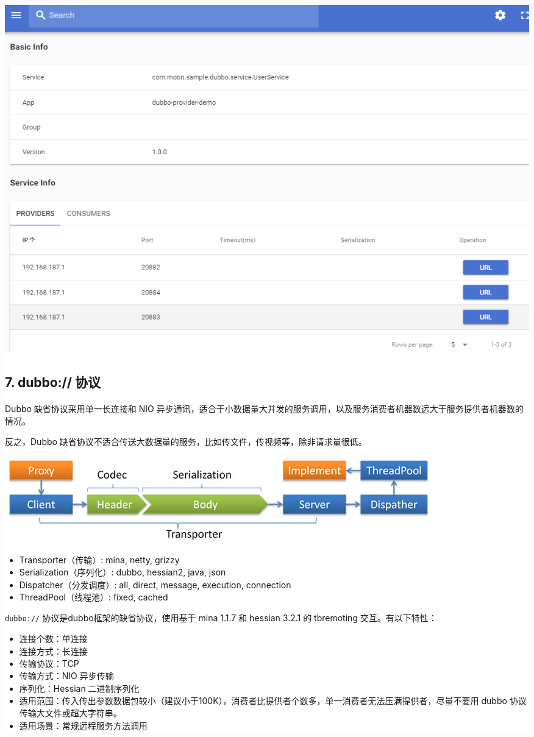 ![](images/20201002092235228_11687.png)

## 7. dubbo:// 协议

Dubbo 缺省协议采用单一长连接和 NIO 异步通讯，适合于小数据量大并发的服务调用，以及服务消费者机器数远大于服务提供者机器数的情况。

反之，Dubbo 缺省协议不适合传送大数据量的服务，比如传文件，传视频等，除非请求量很低。

![](images/20201002085258888_32124.png)

- Transporter（传输）: mina, netty, grizzy
- Serialization（序列化）: dubbo, hessian2, java, json
- Dispatcher（分发调度）: all, direct, message, execution, connection
- ThreadPool（线程池）: fixed, cached

`dubbo://` 协议是dubbo框架的缺省协议，使用基于 mina 1.1.7 和 hessian 3.2.1 的 tbremoting 交互。有以下特性：

- 连接个数：单连接
- 连接方式：长连接
- 传输协议：TCP
- 传输方式：NIO 异步传输
- 序列化：Hessian 二进制序列化
- 适用范围：传入传出参数数据包较小（建议小于100K），消费者比提供者个数多，单一消费者无法压满提供者，尽量不要用 dubbo 协议传输大文件或超大字符串。
- 适用场景：常规远程服务方法调用
